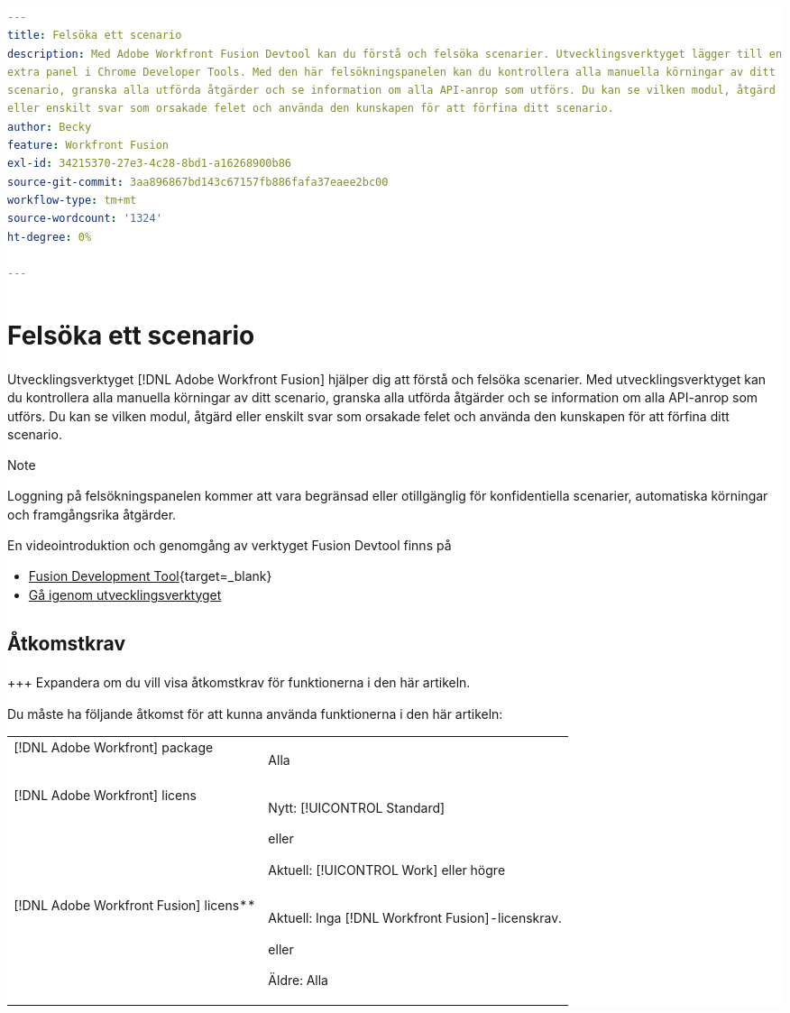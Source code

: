 ```yaml
---
title: Felsöka ett scenario
description: Med Adobe Workfront Fusion Devtool kan du förstå och felsöka scenarier. Utvecklingsverktyget lägger till en extra panel i Chrome Developer Tools. Med den här felsökningspanelen kan du kontrollera alla manuella körningar av ditt scenario, granska alla utförda åtgärder och se information om alla API-anrop som utförs. Du kan se vilken modul, åtgärd eller enskilt svar som orsakade felet och använda den kunskapen för att förfina ditt scenario.
author: Becky
feature: Workfront Fusion
exl-id: 34215370-27e3-4c28-8bd1-a16268900b86
source-git-commit: 3aa896867bd143c67157fb886fafa37eaee2bc00
workflow-type: tm+mt
source-wordcount: '1324'
ht-degree: 0%

---
```


# Felsöka ett scenario

Utvecklingsverktyget [!DNL Adobe Workfront Fusion] hjälper dig att förstå och felsöka scenarier. Med utvecklingsverktyget kan du kontrollera alla manuella körningar av ditt scenario, granska alla utförda åtgärder och se information om alla API-anrop som utförs. Du kan se vilken modul, åtgärd eller enskilt svar som orsakade felet och använda den kunskapen för att förfina ditt scenario.

>[!NOTE]
>
>Loggning på felsökningspanelen kommer att vara begränsad eller otillgänglig för konfidentiella scenarier, automatiska körningar och framgångsrika åtgärder.

En videointroduktion och genomgång av verktyget Fusion Devtool finns på

* [Fusion Development Tool](https://video.tv.adobe.com/v/3427031/){target=_blank}
* [Gå igenom utvecklingsverktyget](https://experienceleague.adobe.com/docs/workfront-learn/tutorials-workfront/fusion/troubleshooting-and-error-handling/dev-tool-walkthrough.html?lang=sv-SE)

## Åtkomstkrav

+++ Expandera om du vill visa åtkomstkrav för funktionerna i den här artikeln.

Du måste ha följande åtkomst för att kunna använda funktionerna i den här artikeln:

<table style="table-layout:auto">
 <col> 
 <col> 
 <tbody> 
  <tr> 
   <td role="rowheader">[!DNL Adobe Workfront] package</td> 
   <td> <p>Alla</p> </td> 
  </tr> 
  <tr data-mc-conditions=""> 
   <td role="rowheader">[!DNL Adobe Workfront] licens</td> 
   <td> <p>Nytt: [!UICONTROL Standard]</p><p>eller</p><p>Aktuell: [!UICONTROL Work] eller högre</p> </td> 
  </tr> 
  <tr> 
   <td role="rowheader">[!DNL Adobe Workfront Fusion] licens**</td> 
   <td>
   <p>Aktuell: Inga [!DNL Workfront Fusion]-licenskrav.</p>
   <p>eller</p>
   <p>Äldre: Alla </p>
   </td> 
  </tr> 
  <tr> 